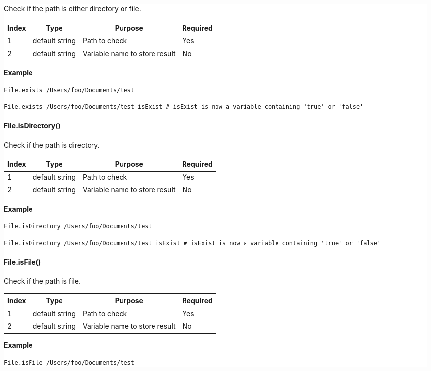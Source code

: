 Check if the path is either directory or file.

| Index | Type           | Purpose                       | Required |
| ----- | -------------- | ----------------------------- | -------- |
| 1     | default string | Path to check                 | Yes      |
| 2     | default string | Variable name to store result | No       |

**Example**

```shell
File.exists /Users/foo/Documents/test
```

```shell
File.exists /Users/foo/Documents/test isExist # isExist is now a variable containing 'true' or 'false'
```



#### File.isDirectory()

Check if the path is directory.

| Index | Type           | Purpose                       | Required |
| ----- | -------------- | ----------------------------- | -------- |
| 1     | default string | Path to check                 | Yes      |
| 2     | default string | Variable name to store result | No       |

**Example**

```shell
File.isDirectory /Users/foo/Documents/test
```

```shell
File.isDirectory /Users/foo/Documents/test isExist # isExist is now a variable containing 'true' or 'false'
```



#### File.isFile()

Check if the path is file.

| Index | Type           | Purpose                       | Required |
| ----- | -------------- | ----------------------------- | -------- |
| 1     | default string | Path to check                 | Yes      |
| 2     | default string | Variable name to store result | No       |

**Example**

```shell
File.isFile /Users/foo/Documents/test
```
